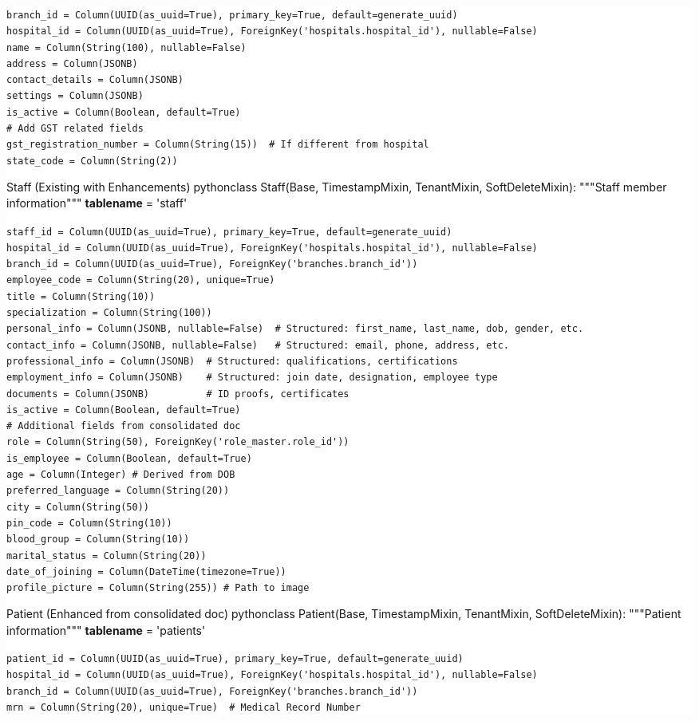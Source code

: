    branch_id = Column(UUID(as_uuid=True), primary_key=True, default=generate_uuid)
    hospital_id = Column(UUID(as_uuid=True), ForeignKey('hospitals.hospital_id'), nullable=False)
    name = Column(String(100), nullable=False)
    address = Column(JSONB)
    contact_details = Column(JSONB)
    settings = Column(JSONB)
    is_active = Column(Boolean, default=True)
    # Add GST related fields
    gst_registration_number = Column(String(15))  # If different from hospital
    state_code = Column(String(2))
Staff (Existing with Enhancements)
pythonclass Staff(Base, TimestampMixin, TenantMixin, SoftDeleteMixin):
    """Staff member information"""
    __tablename__ = 'staff'

    staff_id = Column(UUID(as_uuid=True), primary_key=True, default=generate_uuid)
    hospital_id = Column(UUID(as_uuid=True), ForeignKey('hospitals.hospital_id'), nullable=False)
    branch_id = Column(UUID(as_uuid=True), ForeignKey('branches.branch_id'))
    employee_code = Column(String(20), unique=True)
    title = Column(String(10))
    specialization = Column(String(100))
    personal_info = Column(JSONB, nullable=False)  # Structured: first_name, last_name, dob, gender, etc.
    contact_info = Column(JSONB, nullable=False)   # Structured: email, phone, address, etc.
    professional_info = Column(JSONB)  # Structured: qualifications, certifications
    employment_info = Column(JSONB)    # Structured: join date, designation, employee type
    documents = Column(JSONB)          # ID proofs, certificates
    is_active = Column(Boolean, default=True)
    # Additional fields from consolidated doc
    role = Column(String(50), ForeignKey('role_master.role_id'))
    is_employee = Column(Boolean, default=True)
    age = Column(Integer) # Derived from DOB
    preferred_language = Column(String(20))
    city = Column(String(50))
    pin_code = Column(String(10))
    blood_group = Column(String(10))
    marital_status = Column(String(20))
    date_of_joining = Column(DateTime(timezone=True))
    profile_picture = Column(String(255)) # Path to image
Patient (Enhanced from consolidated doc)
pythonclass Patient(Base, TimestampMixin, TenantMixin, SoftDeleteMixin):
    """Patient information"""
    __tablename__ = 'patients'

    patient_id = Column(UUID(as_uuid=True), primary_key=True, default=generate_uuid)
    hospital_id = Column(UUID(as_uuid=True), ForeignKey('hospitals.hospital_id'), nullable=False)
    branch_id = Column(UUID(as_uuid=True), ForeignKey('branches.branch_id'))
    mrn = Column(String(20), unique=True)  # Medical Record Number
    